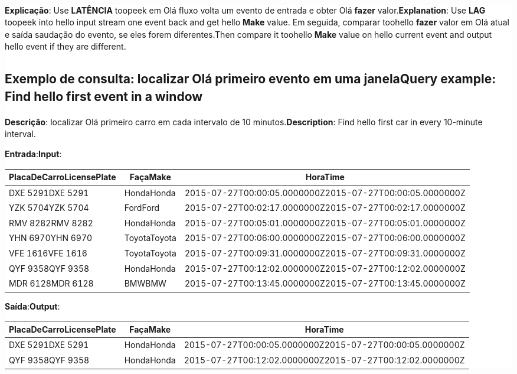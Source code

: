 <span data-ttu-id="85248-265">**Explicação**: Use **LATÊNCIA** toopeek em Olá fluxo volta um evento de entrada e obter Olá **fazer** valor.</span><span class="sxs-lookup"><span data-stu-id="85248-265">**Explanation**: Use **LAG** toopeek into hello input stream one event back and get hello **Make** value.</span></span> <span data-ttu-id="85248-266">Em seguida, comparar toohello **fazer** valor em Olá atual e saída saudação do evento, se eles forem diferentes.</span><span class="sxs-lookup"><span data-stu-id="85248-266">Then compare it toohello **Make** value on hello current event and output hello event if they are different.</span></span>

## <a name="query-example-find-hello-first-event-in-a-window"></a><span data-ttu-id="85248-267">Exemplo de consulta: localizar Olá primeiro evento em uma janela</span><span class="sxs-lookup"><span data-stu-id="85248-267">Query example: Find hello first event in a window</span></span>
<span data-ttu-id="85248-268">**Descrição**: localizar Olá primeiro carro em cada intervalo de 10 minutos.</span><span class="sxs-lookup"><span data-stu-id="85248-268">**Description**: Find hello first car in every 10-minute interval.</span></span>

<span data-ttu-id="85248-269">**Entrada**:</span><span class="sxs-lookup"><span data-stu-id="85248-269">**Input**:</span></span>

| <span data-ttu-id="85248-270">PlacaDeCarro</span><span class="sxs-lookup"><span data-stu-id="85248-270">LicensePlate</span></span> | <span data-ttu-id="85248-271">Faça</span><span class="sxs-lookup"><span data-stu-id="85248-271">Make</span></span> | <span data-ttu-id="85248-272">Hora</span><span class="sxs-lookup"><span data-stu-id="85248-272">Time</span></span> |
| --- | --- | --- |
| <span data-ttu-id="85248-273">DXE 5291</span><span class="sxs-lookup"><span data-stu-id="85248-273">DXE 5291</span></span> |<span data-ttu-id="85248-274">Honda</span><span class="sxs-lookup"><span data-stu-id="85248-274">Honda</span></span> |<span data-ttu-id="85248-275">2015-07-27T00:00:05.0000000Z</span><span class="sxs-lookup"><span data-stu-id="85248-275">2015-07-27T00:00:05.0000000Z</span></span> |
| <span data-ttu-id="85248-276">YZK 5704</span><span class="sxs-lookup"><span data-stu-id="85248-276">YZK 5704</span></span> |<span data-ttu-id="85248-277">Ford</span><span class="sxs-lookup"><span data-stu-id="85248-277">Ford</span></span> |<span data-ttu-id="85248-278">2015-07-27T00:02:17.0000000Z</span><span class="sxs-lookup"><span data-stu-id="85248-278">2015-07-27T00:02:17.0000000Z</span></span> |
| <span data-ttu-id="85248-279">RMV 8282</span><span class="sxs-lookup"><span data-stu-id="85248-279">RMV 8282</span></span> |<span data-ttu-id="85248-280">Honda</span><span class="sxs-lookup"><span data-stu-id="85248-280">Honda</span></span> |<span data-ttu-id="85248-281">2015-07-27T00:05:01.0000000Z</span><span class="sxs-lookup"><span data-stu-id="85248-281">2015-07-27T00:05:01.0000000Z</span></span> |
| <span data-ttu-id="85248-282">YHN 6970</span><span class="sxs-lookup"><span data-stu-id="85248-282">YHN 6970</span></span> |<span data-ttu-id="85248-283">Toyota</span><span class="sxs-lookup"><span data-stu-id="85248-283">Toyota</span></span> |<span data-ttu-id="85248-284">2015-07-27T00:06:00.0000000Z</span><span class="sxs-lookup"><span data-stu-id="85248-284">2015-07-27T00:06:00.0000000Z</span></span> |
| <span data-ttu-id="85248-285">VFE 1616</span><span class="sxs-lookup"><span data-stu-id="85248-285">VFE 1616</span></span> |<span data-ttu-id="85248-286">Toyota</span><span class="sxs-lookup"><span data-stu-id="85248-286">Toyota</span></span> |<span data-ttu-id="85248-287">2015-07-27T00:09:31.0000000Z</span><span class="sxs-lookup"><span data-stu-id="85248-287">2015-07-27T00:09:31.0000000Z</span></span> |
| <span data-ttu-id="85248-288">QYF 9358</span><span class="sxs-lookup"><span data-stu-id="85248-288">QYF 9358</span></span> |<span data-ttu-id="85248-289">Honda</span><span class="sxs-lookup"><span data-stu-id="85248-289">Honda</span></span> |<span data-ttu-id="85248-290">2015-07-27T00:12:02.0000000Z</span><span class="sxs-lookup"><span data-stu-id="85248-290">2015-07-27T00:12:02.0000000Z</span></span> |
| <span data-ttu-id="85248-291">MDR 6128</span><span class="sxs-lookup"><span data-stu-id="85248-291">MDR 6128</span></span> |<span data-ttu-id="85248-292">BMW</span><span class="sxs-lookup"><span data-stu-id="85248-292">BMW</span></span> |<span data-ttu-id="85248-293">2015-07-27T00:13:45.0000000Z</span><span class="sxs-lookup"><span data-stu-id="85248-293">2015-07-27T00:13:45.0000000Z</span></span> |

<span data-ttu-id="85248-294">**Saída**:</span><span class="sxs-lookup"><span data-stu-id="85248-294">**Output**:</span></span>

| <span data-ttu-id="85248-295">PlacaDeCarro</span><span class="sxs-lookup"><span data-stu-id="85248-295">LicensePlate</span></span> | <span data-ttu-id="85248-296">Faça</span><span class="sxs-lookup"><span data-stu-id="85248-296">Make</span></span> | <span data-ttu-id="85248-297">Hora</span><span class="sxs-lookup"><span data-stu-id="85248-297">Time</span></span> |
| --- | --- | --- |
| <span data-ttu-id="85248-298">DXE 5291</span><span class="sxs-lookup"><span data-stu-id="85248-298">DXE 5291</span></span> |<span data-ttu-id="85248-299">Honda</span><span class="sxs-lookup"><span data-stu-id="85248-299">Honda</span></span> |<span data-ttu-id="85248-300">2015-07-27T00:00:05.0000000Z</span><span class="sxs-lookup"><span data-stu-id="85248-300">2015-07-27T00:00:05.0000000Z</span></span> |
| <span data-ttu-id="85248-301">QYF 9358</span><span class="sxs-lookup"><span data-stu-id="85248-301">QYF 9358</span></span> |<span data-ttu-id="85248-302">Honda</span><span class="sxs-lookup"><span data-stu-id="85248-302">Honda</span></span> |<span data-ttu-id="85248-303">2015-07-27T00:12:02.0000000Z</span><span class="sxs-lookup"><span data-stu-id="85248-303">2015-07-27T00:12:02.0000000Z</span></span> |
